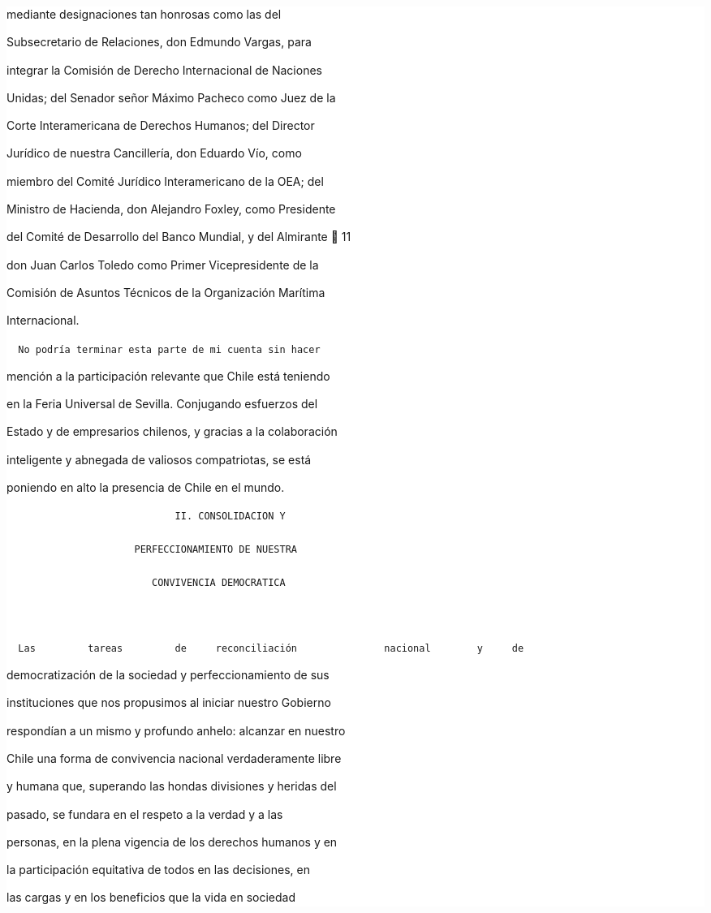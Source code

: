 mediante         designaciones             tan        honrosas         como        las      del

Subsecretario             de    Relaciones,           don     Edmundo        Vargas,        para

integrar la Comisión de Derecho Internacional de Naciones

Unidas; del Senador señor Máximo Pacheco como Juez de la

Corte      Interamericana           de     Derechos          Humanos;        del     Director

Jurídico        de    nuestra       Cancillería,            don     Eduardo        Vío,     como

miembro del Comité Jurídico Interamericano de la OEA; del

Ministro de Hacienda, don Alejandro Foxley, como Presidente

del Comité de Desarrollo del Banco Mundial, y del Almirante
                                            11

don   Juan    Carlos         Toledo     como     Primer        Vicepresidente        de    la

Comisión     de        Asuntos     Técnicos      de   la       Organización      Marítima

Internacional.

      No podría terminar esta parte de mi cuenta sin hacer

mención a la participación relevante que Chile está teniendo

en la Feria Universal de Sevilla. Conjugando esfuerzos del

Estado y de empresarios chilenos, y gracias a la colaboración

inteligente        y     abnegada      de   valiosos        compatriotas,        se      está

poniendo en alto la presencia de Chile en el mundo.



                                 II. CONSOLIDACION Y

                          PERFECCIONAMIENTO DE NUESTRA

                             CONVIVENCIA DEMOCRATICA



      Las         tareas         de     reconciliación               nacional        y     de

democratización de la sociedad y perfeccionamiento de sus

instituciones que nos propusimos al iniciar nuestro Gobierno

respondían a un mismo y profundo anhelo: alcanzar en nuestro

Chile una forma de convivencia nacional verdaderamente libre

y humana que, superando las hondas divisiones y heridas del

pasado,      se    fundara       en    el   respeto        a    la    verdad     y   a    las

personas, en la plena vigencia de los derechos humanos y en

la participación equitativa de todos en las decisiones, en

las   cargas       y    en   los      beneficios      que      la    vida   en   sociedad
